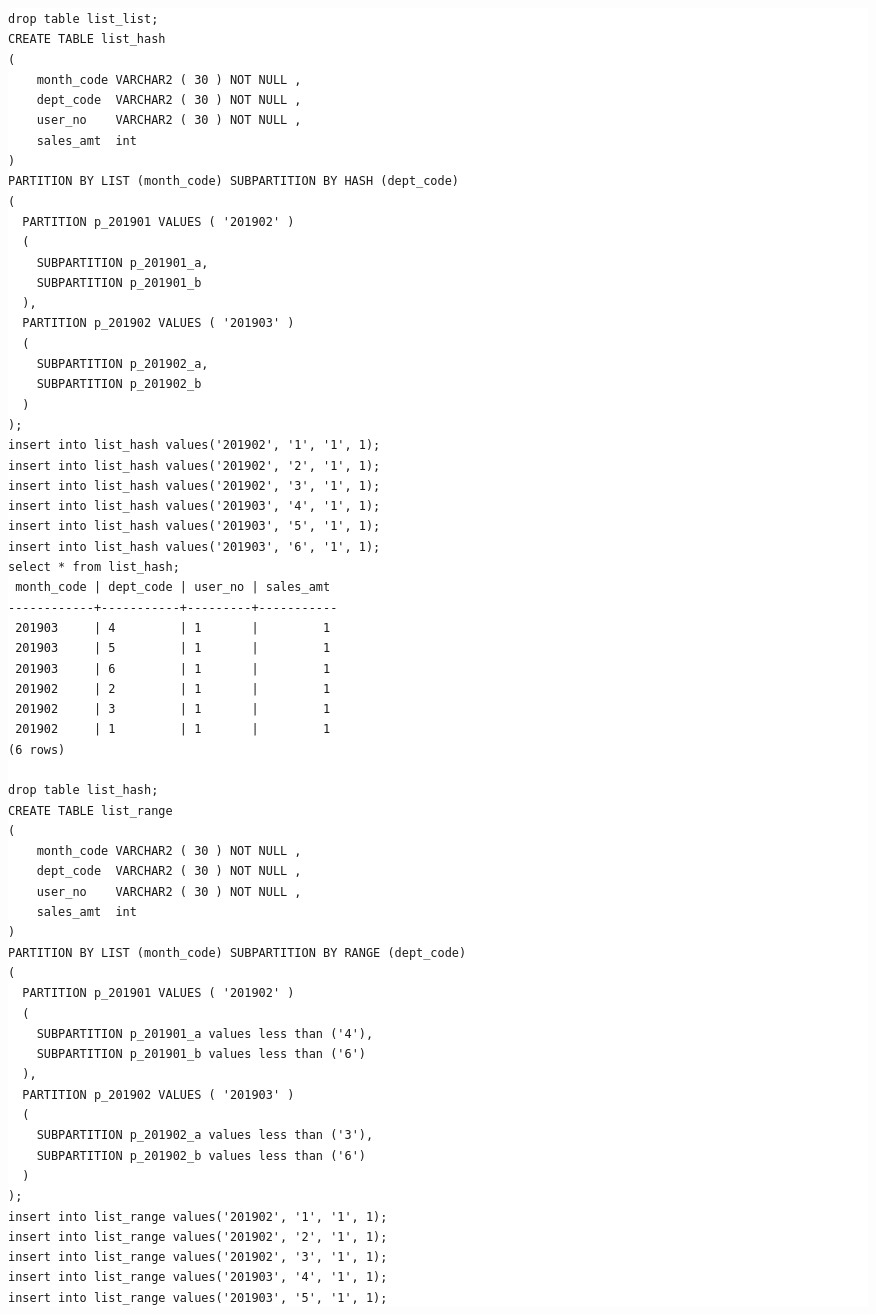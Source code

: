     drop table list_list;
    CREATE TABLE list_hash
    (
        month_code VARCHAR2 ( 30 ) NOT NULL ,
        dept_code  VARCHAR2 ( 30 ) NOT NULL ,
        user_no    VARCHAR2 ( 30 ) NOT NULL ,
        sales_amt  int
    )
    PARTITION BY LIST (month_code) SUBPARTITION BY HASH (dept_code)
    (
      PARTITION p_201901 VALUES ( '201902' )
      (
        SUBPARTITION p_201901_a,
        SUBPARTITION p_201901_b
      ),
      PARTITION p_201902 VALUES ( '201903' )
      (
        SUBPARTITION p_201902_a,
        SUBPARTITION p_201902_b
      )
    );
    insert into list_hash values('201902', '1', '1', 1);
    insert into list_hash values('201902', '2', '1', 1);
    insert into list_hash values('201902', '3', '1', 1);
    insert into list_hash values('201903', '4', '1', 1);
    insert into list_hash values('201903', '5', '1', 1);
    insert into list_hash values('201903', '6', '1', 1);
    select * from list_hash;
     month_code | dept_code | user_no | sales_amt
    ------------+-----------+---------+-----------
     201903     | 4         | 1       |         1
     201903     | 5         | 1       |         1
     201903     | 6         | 1       |         1
     201902     | 2         | 1       |         1
     201902     | 3         | 1       |         1
     201902     | 1         | 1       |         1
    (6 rows)

    drop table list_hash;
    CREATE TABLE list_range
    (
        month_code VARCHAR2 ( 30 ) NOT NULL ,
        dept_code  VARCHAR2 ( 30 ) NOT NULL ,
        user_no    VARCHAR2 ( 30 ) NOT NULL ,
        sales_amt  int
    )
    PARTITION BY LIST (month_code) SUBPARTITION BY RANGE (dept_code)
    (
      PARTITION p_201901 VALUES ( '201902' )
      (
        SUBPARTITION p_201901_a values less than ('4'),
        SUBPARTITION p_201901_b values less than ('6')
      ),
      PARTITION p_201902 VALUES ( '201903' )
      (
        SUBPARTITION p_201902_a values less than ('3'),
        SUBPARTITION p_201902_b values less than ('6')
      )
    );
    insert into list_range values('201902', '1', '1', 1);
    insert into list_range values('201902', '2', '1', 1);
    insert into list_range values('201902', '3', '1', 1);
    insert into list_range values('201903', '4', '1', 1);
    insert into list_range values('201903', '5', '1', 1);